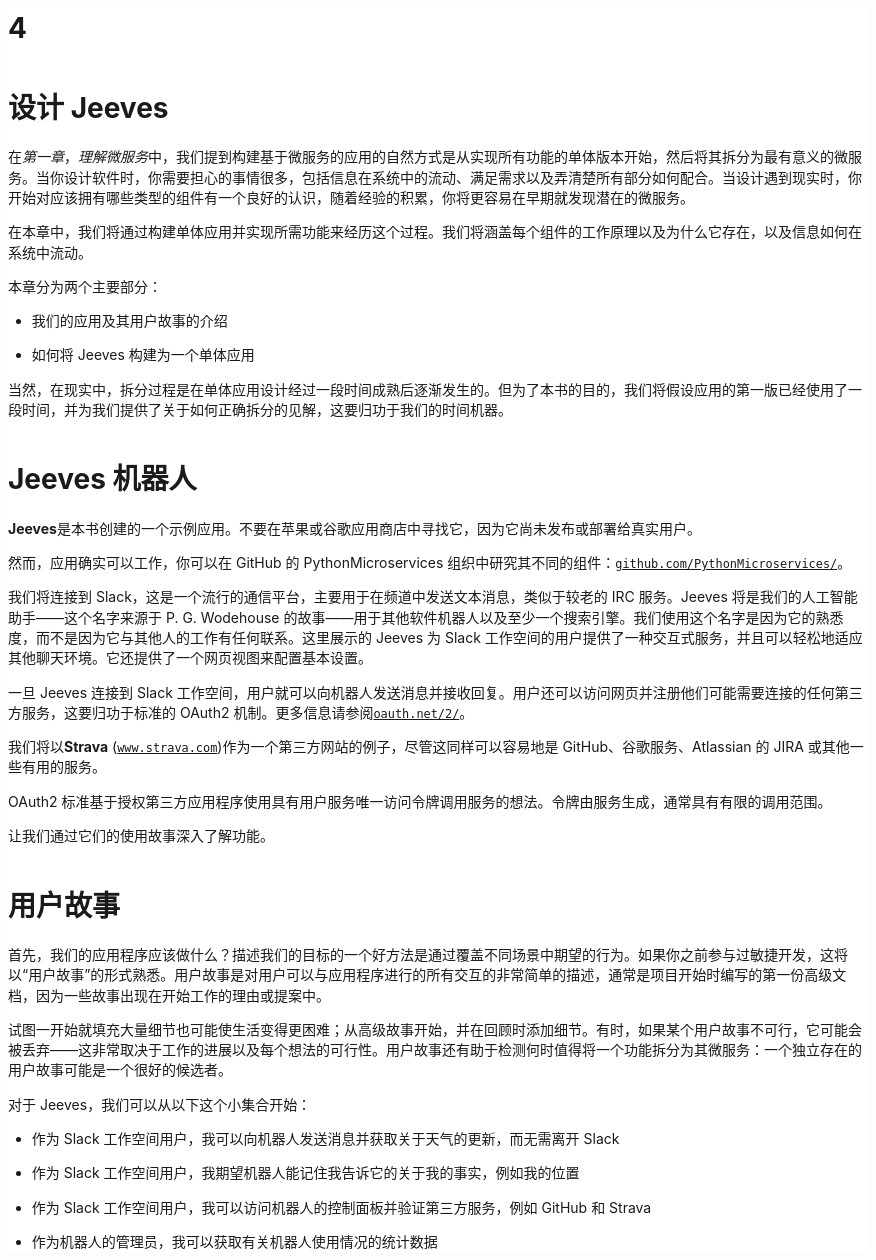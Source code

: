 # 4

# 设计 Jeeves

在*第一章*，*理解微服务*中，我们提到构建基于微服务的应用的自然方式是从实现所有功能的单体版本开始，然后将其拆分为最有意义的微服务。当你设计软件时，你需要担心的事情很多，包括信息在系统中的流动、满足需求以及弄清楚所有部分如何配合。当设计遇到现实时，你开始对应该拥有哪些类型的组件有一个良好的认识，随着经验的积累，你将更容易在早期就发现潜在的微服务。

在本章中，我们将通过构建单体应用并实现所需功能来经历这个过程。我们将涵盖每个组件的工作原理以及为什么它存在，以及信息如何在系统中流动。

本章分为两个主要部分：

+   我们的应用及其用户故事的介绍

+   如何将 Jeeves 构建为一个单体应用

当然，在现实中，拆分过程是在单体应用设计经过一段时间成熟后逐渐发生的。但为了本书的目的，我们将假设应用的第一版已经使用了一段时间，并为我们提供了关于如何正确拆分的见解，这要归功于我们的时间机器。

# Jeeves 机器人

**Jeeves**是本书创建的一个示例应用。不要在苹果或谷歌应用商店中寻找它，因为它尚未发布或部署给真实用户。

然而，应用确实可以工作，你可以在 GitHub 的 PythonMicroservices 组织中研究其不同的组件：[`github.com/PythonMicroservices/`](https://github.com/PythonMicroservices/)。

我们将连接到 Slack，这是一个流行的通信平台，主要用于在频道中发送文本消息，类似于较老的 IRC 服务。Jeeves 将是我们的人工智能助手——这个名字来源于 P. G. Wodehouse 的故事——用于其他软件机器人以及至少一个搜索引擎。我们使用这个名字是因为它的熟悉度，而不是因为它与其他人的工作有任何联系。这里展示的 Jeeves 为 Slack 工作空间的用户提供了一种交互式服务，并且可以轻松地适应其他聊天环境。它还提供了一个网页视图来配置基本设置。

一旦 Jeeves 连接到 Slack 工作空间，用户就可以向机器人发送消息并接收回复。用户还可以访问网页并注册他们可能需要连接的任何第三方服务，这要归功于标准的 OAuth2 机制。更多信息请参阅[`oauth.net/2/`](https://oauth.net/2/)。

我们将以**Strava** ([`www.strava.com`](https://www.strava.com))作为一个第三方网站的例子，尽管这同样可以容易地是 GitHub、谷歌服务、Atlassian 的 JIRA 或其他一些有用的服务。

OAuth2 标准基于授权第三方应用程序使用具有用户服务唯一访问令牌调用服务的想法。令牌由服务生成，通常具有有限的调用范围。

让我们通过它们的使用故事深入了解功能。

# 用户故事

首先，我们的应用程序应该做什么？描述我们的目标的一个好方法是通过覆盖不同场景中期望的行为。如果你之前参与过敏捷开发，这将以“用户故事”的形式熟悉。用户故事是对用户可以与应用程序进行的所有交互的非常简单的描述，通常是项目开始时编写的第一份高级文档，因为一些故事出现在开始工作的理由或提案中。

试图一开始就填充大量细节也可能使生活变得更困难；从高级故事开始，并在回顾时添加细节。有时，如果某个用户故事不可行，它可能会被丢弃——这非常取决于工作的进展以及每个想法的可行性。用户故事还有助于检测何时值得将一个功能拆分为其微服务：一个独立存在的用户故事可能是一个很好的候选者。

对于 Jeeves，我们可以从以下这个小集合开始：

+   作为 Slack 工作空间用户，我可以向机器人发送消息并获取关于天气的更新，而无需离开 Slack

+   作为 Slack 工作空间用户，我期望机器人能记住我告诉它的关于我的事实，例如我的位置

+   作为 Slack 工作空间用户，我可以访问机器人的控制面板并验证第三方服务，例如 GitHub 和 Strava

+   作为机器人的管理员，我可以获取有关机器人使用情况的统计数据
